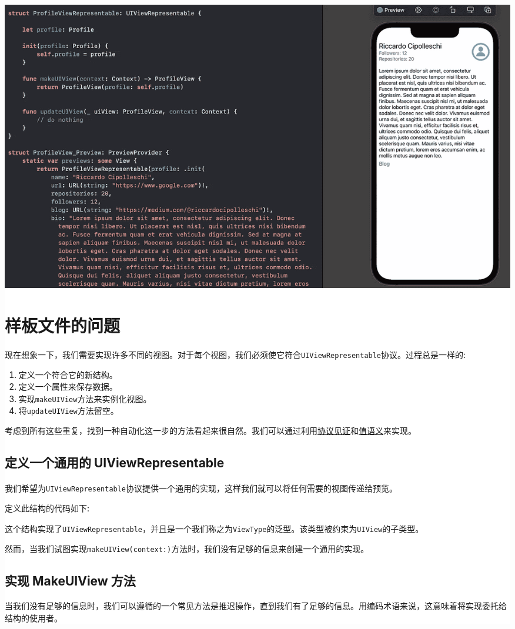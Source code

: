 ![](img/1285a0a38f75877592fa8b78b81ba0ba.png)

# 样板文件的问题

现在想象一下，我们需要实现许多不同的视图。对于每个视图，我们必须使它符合`UIViewRepresentable`协议。过程总是一样的:

1.  定义一个符合它的新结构。
2.  定义一个属性来保存数据。
3.  实现`makeUIView`方法来实例化视图。
4.  将`updateUIView`方法留空。

考虑到所有这些重复，找到一种自动化这一步的方法看起来很自然。我们可以通过利用[协议见证](https://www.youtube.com/watch?v=3BVkbWXcFS4)和[值语义](https://en.wikipedia.org/wiki/Value_semantics)来实现。

## 定义一个通用的 UIViewRepresentable

我们希望为`UIViewRepresentable`协议提供一个通用的实现，这样我们就可以将任何需要的视图传递给预览。

定义此结构的代码如下:

这个结构实现了`UIViewRepresentable`，并且是一个我们称之为`ViewType`的泛型。该类型被约束为`UIView`的子类型。

然而，当我们试图实现`makeUIView(context:)`方法时，我们没有足够的信息来创建一个通用的实现。

## 实现 MakeUIView 方法

当我们没有足够的信息时，我们可以遵循的一个常见方法是推迟操作，直到我们有了足够的信息。用编码术语来说，这意味着将实现委托给结构的使用者。
